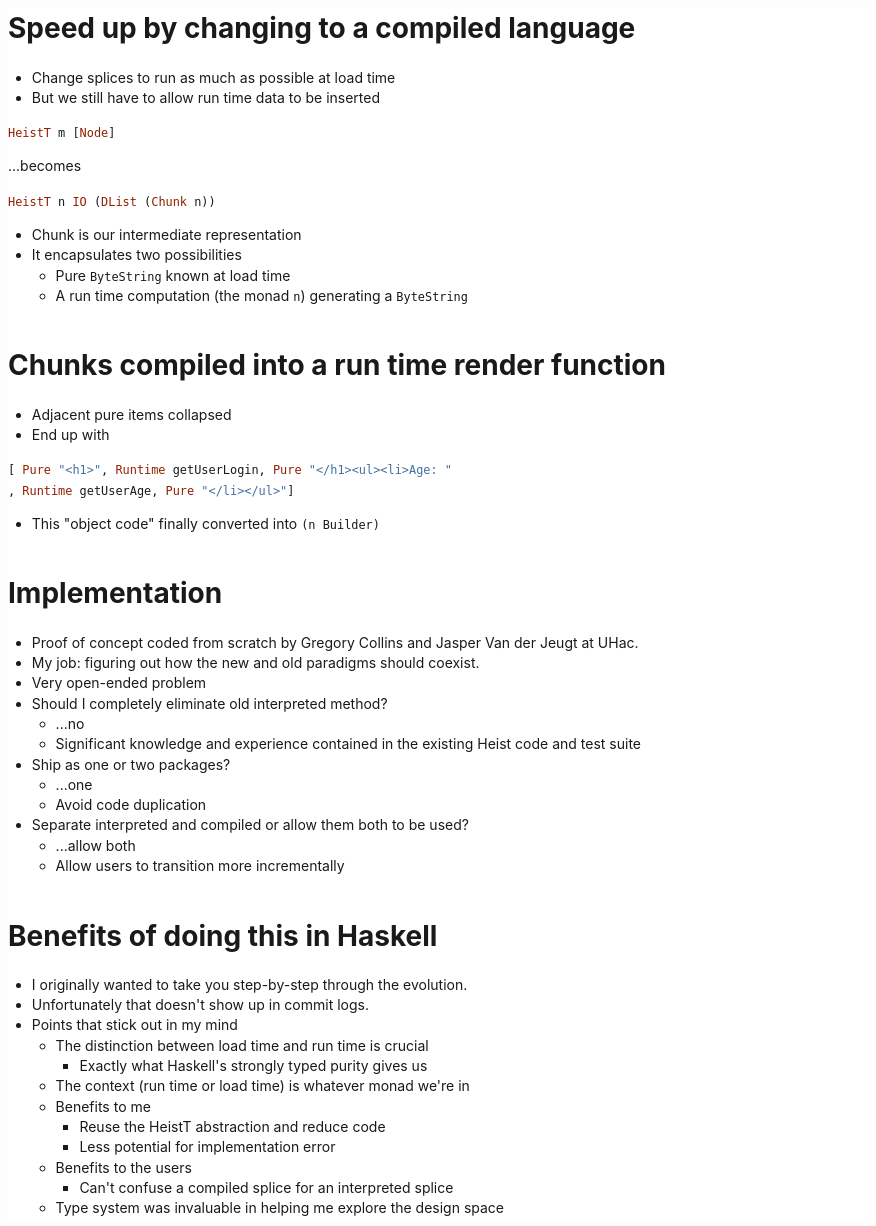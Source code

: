 # Speed up by changing to a compiled language

- Change splices to run as much as possible at load time
- But we still have to allow run time data to be inserted

```haskell
HeistT m [Node]
```

...becomes

```haskell
HeistT n IO (DList (Chunk n))
```

- Chunk is our intermediate representation
- It encapsulates two possibilities
    - Pure `ByteString` known at load time
    - A run time computation (the monad `n`) generating a `ByteString`

# Chunks compiled into a run time render function

- Adjacent pure items collapsed
- End up with

```haskell
[ Pure "<h1>", Runtime getUserLogin, Pure "</h1><ul><li>Age: "
, Runtime getUserAge, Pure "</li></ul>"]
```

- This "object code" finally converted into `(n Builder)`

# Implementation

- Proof of concept coded from scratch by Gregory Collins and Jasper Van der
  Jeugt at UHac.
- My job: figuring out how the new and old paradigms should coexist.
- Very open-ended problem
- Should I completely eliminate old interpreted method?
    - ...no
    - Significant knowledge and experience contained in the existing Heist code and test suite
- Ship as one or two packages?
    - ...one
    - Avoid code duplication
- Separate interpreted and compiled or allow them both to be used?
    - ...allow both
    - Allow users to transition more incrementally

# Benefits of doing this in Haskell

- I originally wanted to take you step-by-step through the evolution.
- Unfortunately that doesn't show up in commit logs.
- Points that stick out in my mind
    - The distinction between load time and run time is crucial
        - Exactly what Haskell's strongly typed purity gives us
    - The context (run time or load time) is whatever monad we're in
    - Benefits to me
        - Reuse the HeistT abstraction and reduce code
        - Less potential for implementation error
    - Benefits to the users
        - Can't confuse a compiled splice for an interpreted splice
    - Type system was invaluable in helping me explore the design space
